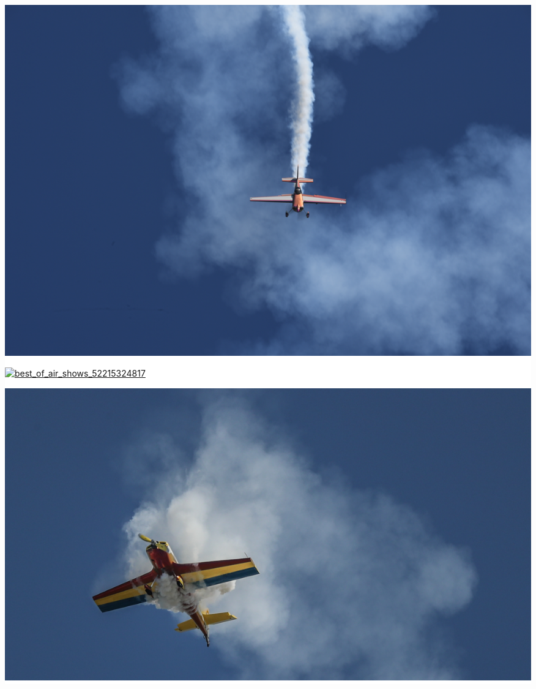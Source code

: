 <a href="best_of_air_shows_52216076806.jpg"><img alt="best_of_air_shows_52216076806" src="best_of_air_shows_52216076806.jpg"></a>

<a href="best_of_air_shows_52215324817.jpg"><img alt="best_of_air_shows_52215324817" src="best_of_air_shows_52215324817.jpg"></a>

<a href="best_of_air_shows_52216326026.jpg"><img alt="best_of_air_shows_52216326026" src="best_of_air_shows_52216326026.jpg"></a>
